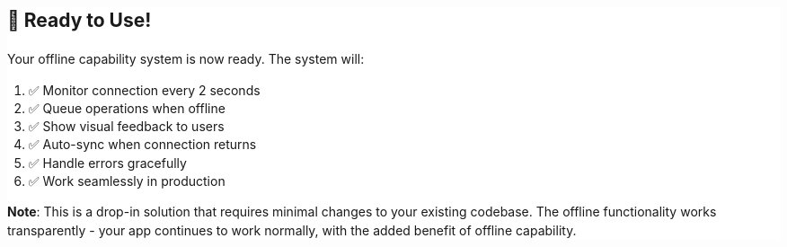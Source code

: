 
## 🚀 Ready to Use!

Your offline capability system is now ready. The system will:

1. ✅ Monitor connection every 2 seconds
2. ✅ Queue operations when offline
3. ✅ Show visual feedback to users
4. ✅ Auto-sync when connection returns
5. ✅ Handle errors gracefully
6. ✅ Work seamlessly in production

**Note**: This is a drop-in solution that requires minimal changes to your existing codebase. The offline functionality works transparently - your app continues to work normally, with the added benefit of offline capability.
